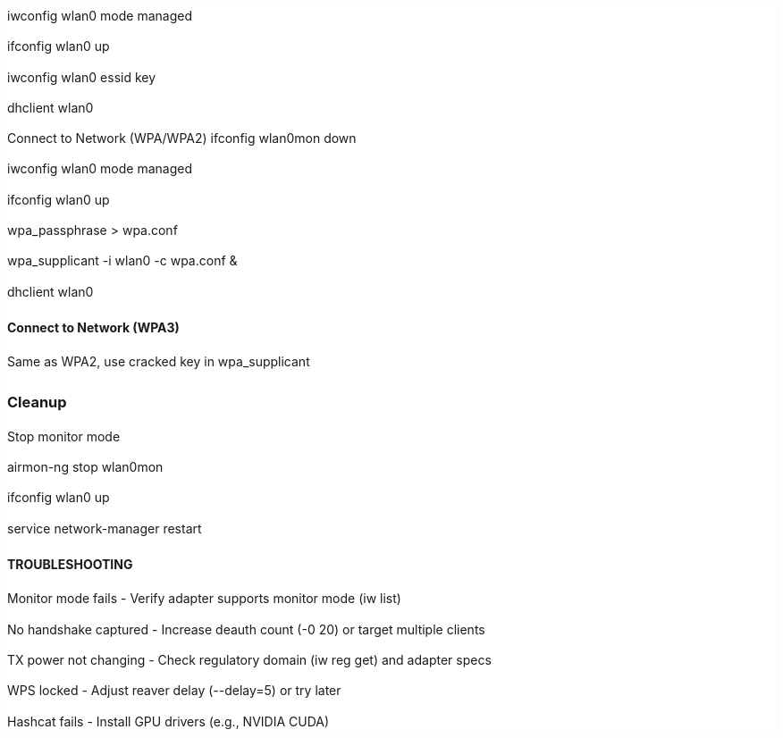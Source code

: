 iwconfig wlan0 mode managed

ifconfig wlan0 up

iwconfig wlan0 essid <ESSID> key <CrackedKey>

dhclient wlan0

Connect to Network (WPA/WPA2)
ifconfig wlan0mon down

iwconfig wlan0 mode managed

ifconfig wlan0 up

wpa_passphrase <ESSID> <CrackedKey> > wpa.conf

wpa_supplicant -i wlan0 -c wpa.conf &

dhclient wlan0

#### Connect to Network (WPA3)
Same as WPA2, use cracked key in wpa_supplicant

### Cleanup
Stop monitor mode

airmon-ng stop wlan0mon

ifconfig wlan0 up

service network-manager restart

#### TROUBLESHOOTING
Monitor mode fails - Verify adapter supports monitor mode (iw list)

No handshake captured - Increase deauth count (-0 20) or target multiple clients

TX power not changing - Check regulatory domain (iw reg get) and adapter specs

WPS locked - Adjust reaver delay (--delay=5) or try later

Hashcat fails - Install GPU drivers (e.g., NVIDIA CUDA) 
